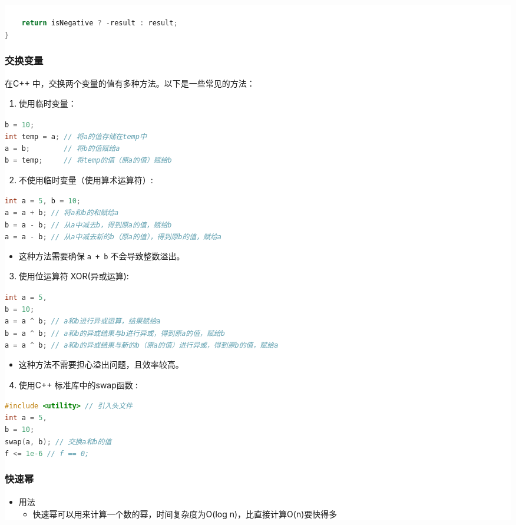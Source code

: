 ```cpp
    
    return isNegative ? -result : result;
}

```

### 交换变量

在C++ 中，交换两个变量的值有多种方法。以下是一些常见的方法：

1. 使用临时变量：

```cpp
b = 10;
int temp = a; // 将a的值存储在temp中
a = b;        // 将b的值赋给a
b = temp;     // 将temp的值（原a的值）赋给b
```

2. 不使用临时变量（使用算术运算符）:

```cpp
int a = 5, b = 10;
a = a + b; // 将a和b的和赋给a
b = a - b; // 从a中减去b，得到原a的值，赋给b
a = a - b; // 从a中减去新的b（原a的值），得到原b的值，赋给a
```

- 这种方法需要确保 `a + b` 不会导致整数溢出。

3. 使用位运算符 XOR(异或运算):

```cpp
int a = 5,
b = 10;
a = a ^ b; // a和b进行异或运算，结果赋给a
b = a ^ b; // a和b的异或结果与b进行异或，得到原a的值，赋给b
a = a ^ b; // a和b的异或结果与新的b（原a的值）进行异或，得到原b的值，赋给a
```

- 这种方法不需要担心溢出问题，且效率较高。

4. 使用C++ 标准库中的swap函数 :

```cpp
#include <utility> // 引入头文件
int a = 5,
b = 10;
swap(a, b); // 交换a和b的值
f <= 1e-6 // f == 0;
```

### 快速幂

- 用法
  - 快速幂可以用来计算一个数的幂，时间复杂度为O(log n)，比直接计算O(n)要快得多
  